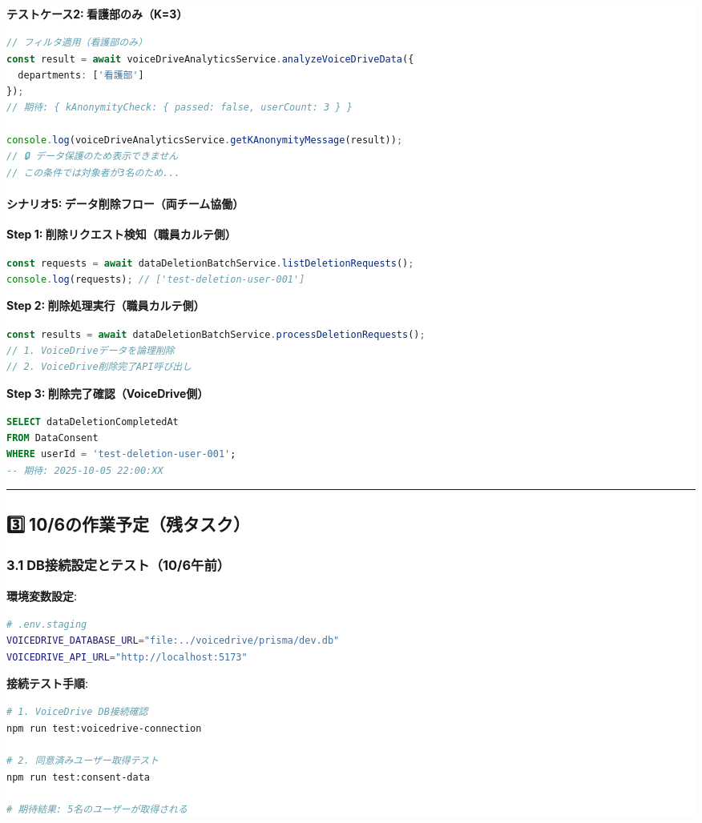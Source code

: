 **テストケース2: 看護部のみ（K=3）**
```typescript
// フィルタ適用（看護部のみ）
const result = await voiceDriveAnalyticsService.analyzeVoiceDriveData({
  departments: ['看護部']
});
// 期待: { kAnonymityCheck: { passed: false, userCount: 3 } }

console.log(voiceDriveAnalyticsService.getKAnonymityMessage(result));
// 🔒 データ保護のため表示できません
// この条件では対象者が3名のため...
```

#### シナリオ5: データ削除フロー（両チーム協働）

**Step 1: 削除リクエスト検知（職員カルテ側）**
```typescript
const requests = await dataDeletionBatchService.listDeletionRequests();
console.log(requests); // ['test-deletion-user-001']
```

**Step 2: 削除処理実行（職員カルテ側）**
```typescript
const results = await dataDeletionBatchService.processDeletionRequests();
// 1. VoiceDriveデータを論理削除
// 2. VoiceDrive削除完了API呼び出し
```

**Step 3: 削除完了確認（VoiceDrive側）**
```sql
SELECT dataDeletionCompletedAt
FROM DataConsent
WHERE userId = 'test-deletion-user-001';
-- 期待: 2025-10-05 22:00:XX
```

---

## 3️⃣ 10/6の作業予定（残タスク）

### 3.1 DB接続設定とテスト（10/6午前）

**環境変数設定**:
```bash
# .env.staging
VOICEDRIVE_DATABASE_URL="file:../voicedrive/prisma/dev.db"
VOICEDRIVE_API_URL="http://localhost:5173"
```

**接続テスト手順**:
```bash
# 1. VoiceDrive DB接続確認
npm run test:voicedrive-connection

# 2. 同意済みユーザー取得テスト
npm run test:consent-data

# 期待結果: 5名のユーザーが取得される
```
